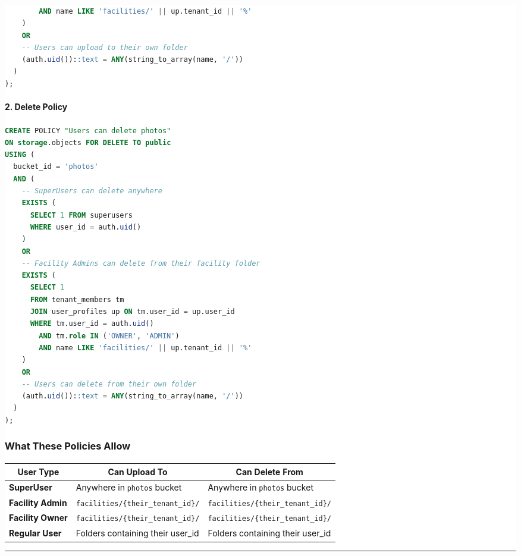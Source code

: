 ```sql
        AND name LIKE 'facilities/' || up.tenant_id || '%'
    ) 
    OR 
    -- Users can upload to their own folder
    (auth.uid())::text = ANY(string_to_array(name, '/'))
  )
);
```

#### 2. Delete Policy

```sql
CREATE POLICY "Users can delete photos" 
ON storage.objects FOR DELETE TO public 
USING (
  bucket_id = 'photos' 
  AND (
    -- SuperUsers can delete anywhere
    EXISTS (
      SELECT 1 FROM superusers 
      WHERE user_id = auth.uid()
    ) 
    OR 
    -- Facility Admins can delete from their facility folder
    EXISTS (
      SELECT 1 
      FROM tenant_members tm 
      JOIN user_profiles up ON tm.user_id = up.user_id 
      WHERE tm.user_id = auth.uid() 
        AND tm.role IN ('OWNER', 'ADMIN') 
        AND name LIKE 'facilities/' || up.tenant_id || '%'
    ) 
    OR 
    -- Users can delete from their own folder
    (auth.uid())::text = ANY(string_to_array(name, '/'))
  )
);
```

### What These Policies Allow

| User Type | Can Upload To | Can Delete From |
|-----------|---------------|-----------------|
| **SuperUser** | Anywhere in `photos` bucket | Anywhere in `photos` bucket |
| **Facility Admin** | `facilities/{their_tenant_id}/` | `facilities/{their_tenant_id}/` |
| **Facility Owner** | `facilities/{their_tenant_id}/` | `facilities/{their_tenant_id}/` |
| **Regular User** | Folders containing their user_id | Folders containing their user_id |

---
